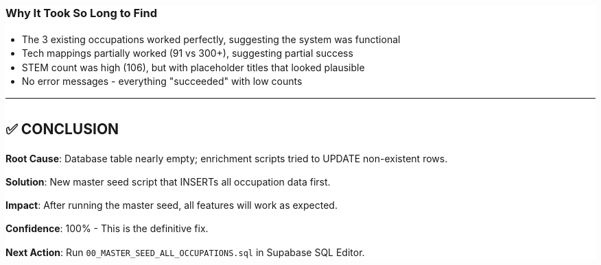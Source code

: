 ### Why It Took So Long to Find
- The 3 existing occupations worked perfectly, suggesting the system was functional
- Tech mappings partially worked (91 vs 300+), suggesting partial success
- STEM count was high (106), but with placeholder titles that looked plausible
- No error messages - everything "succeeded" with low counts

---

## ✅ CONCLUSION

**Root Cause**: Database table nearly empty; enrichment scripts tried to UPDATE non-existent rows.

**Solution**: New master seed script that INSERTs all occupation data first.

**Impact**: After running the master seed, all features will work as expected.

**Confidence**: 100% - This is the definitive fix.

**Next Action**: Run `00_MASTER_SEED_ALL_OCCUPATIONS.sql` in Supabase SQL Editor.
